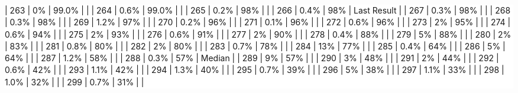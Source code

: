 | 263 | 0% | 99.0% |  |
| 264 | 0.6% | 99.0% |  |
| 265 | 0.2% | 98% |  |
| 266 | 0.4% | 98% | Last Result |
| 267 | 0.3% | 98% |  |
| 268 | 0.3% | 98% |  |
| 269 | 1.2% | 97% |  |
| 270 | 0.2% | 96% |  |
| 271 | 0.1% | 96% |  |
| 272 | 0.6% | 96% |  |
| 273 | 2% | 95% |  |
| 274 | 0.6% | 94% |  |
| 275 | 2% | 93% |  |
| 276 | 0.6% | 91% |  |
| 277 | 2% | 90% |  |
| 278 | 0.4% | 88% |  |
| 279 | 5% | 88% |  |
| 280 | 2% | 83% |  |
| 281 | 0.8% | 80% |  |
| 282 | 2% | 80% |  |
| 283 | 0.7% | 78% |  |
| 284 | 13% | 77% |  |
| 285 | 0.4% | 64% |  |
| 286 | 5% | 64% |  |
| 287 | 1.2% | 58% |  |
| 288 | 0.3% | 57% | Median |
| 289 | 9% | 57% |  |
| 290 | 3% | 48% |  |
| 291 | 2% | 44% |  |
| 292 | 0.6% | 42% |  |
| 293 | 1.1% | 42% |  |
| 294 | 1.3% | 40% |  |
| 295 | 0.7% | 39% |  |
| 296 | 5% | 38% |  |
| 297 | 1.1% | 33% |  |
| 298 | 1.0% | 32% |  |
| 299 | 0.7% | 31% |  |